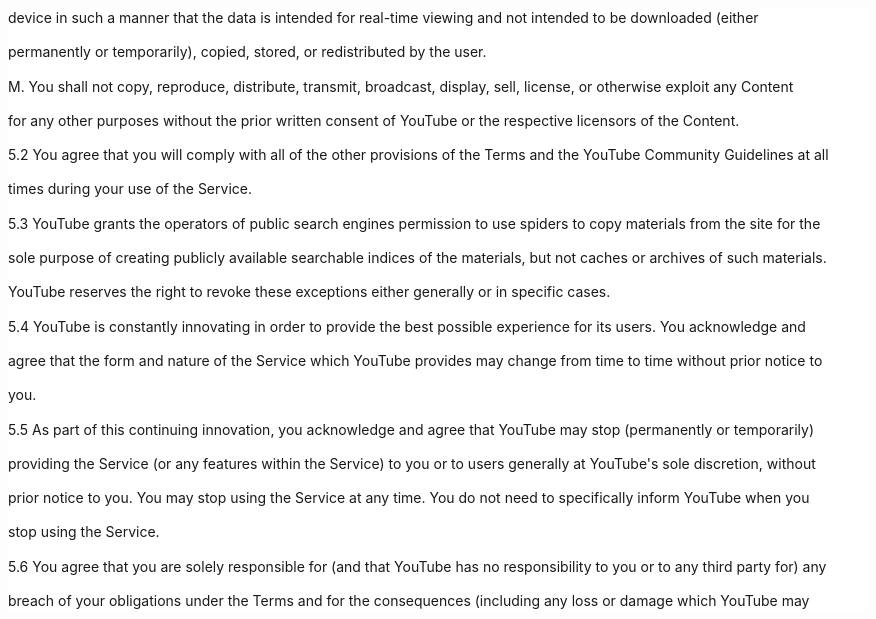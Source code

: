 device in such a manner that the data is intended for real-time viewing and not intended to be downloaded (either


permanently or temporarily), copied, stored, or redistributed by the user.


M. You shall not copy, reproduce, distribute, transmit, broadcast, display, sell, license, or otherwise exploit any Content


for any other purposes without the prior written consent of YouTube or the respective licensors of the Content.


5.2 You agree that you will comply with all of the other provisions of the Terms and the YouTube Community Guidelines at all


times during your use of the Service.


5.3 YouTube grants the operators of public search engines permission to use spiders to copy materials from the site for the


sole purpose of creating publicly available searchable indices of the materials, but not caches or archives of such materials.


YouTube reserves the right to revoke these exceptions either generally or in specific cases.


5.4 YouTube is constantly innovating in order to provide the best possible experience for its users. You acknowledge and


agree that the form and nature of the Service which YouTube provides may change from time to time without prior notice to


you.


5.5 As part of this continuing innovation, you acknowledge and agree that YouTube may stop (permanently or temporarily)


providing the Service (or any features within the Service) to you or to users generally at YouTube's sole discretion, without


prior notice to you. You may stop using the Service at any time. You do not need to specifically inform YouTube when you


stop using the Service.


5.6 You agree that you are solely responsible for (and that YouTube has no responsibility to you or to any third party for) any


breach of your obligations under the Terms and for the consequences (including any loss or damage which YouTube may

